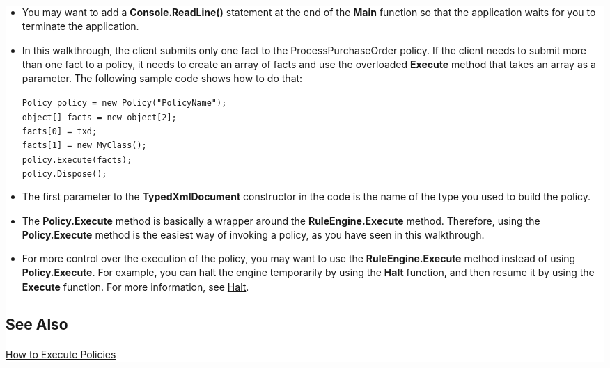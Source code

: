 -   You may want to add a **Console.ReadLine()** statement at the end of the **Main** function so that the application waits for you to terminate the application.  
  
-   In this walkthrough, the client submits only one fact to the ProcessPurchaseOrder policy. If the client needs to submit more than one fact to a policy, it needs to create an array of facts and use the overloaded **Execute** method that takes an array as a parameter. The following sample code shows how to do that:  
  
    ```  
    Policy policy = new Policy("PolicyName");  
    object[] facts = new object[2];  
    facts[0] = txd;  
    facts[1] = new MyClass();  
    policy.Execute(facts);  
    policy.Dispose();  
    ```  
  
-   The first parameter to the **TypedXmlDocument** constructor in the code is the name of the type you used to build the policy.  
  
-   The **Policy.Execute** method is basically a wrapper around the **RuleEngine.Execute** method. Therefore, using the **Policy.Execute** method is the easiest way of invoking a policy, as you have seen in this walkthrough.  
  
-   For more control over the execution of the policy, you may want to use the **RuleEngine.Execute** method instead of using **Policy.Execute**. For example, you can halt the engine temporarily by using the **Halt** function, and then resume it by using the **Execute** function. For more information, see [Halt](../core/halt.md).  
  
## See Also  
 [How to Execute Policies](../core/how-to-execute-policies.md)